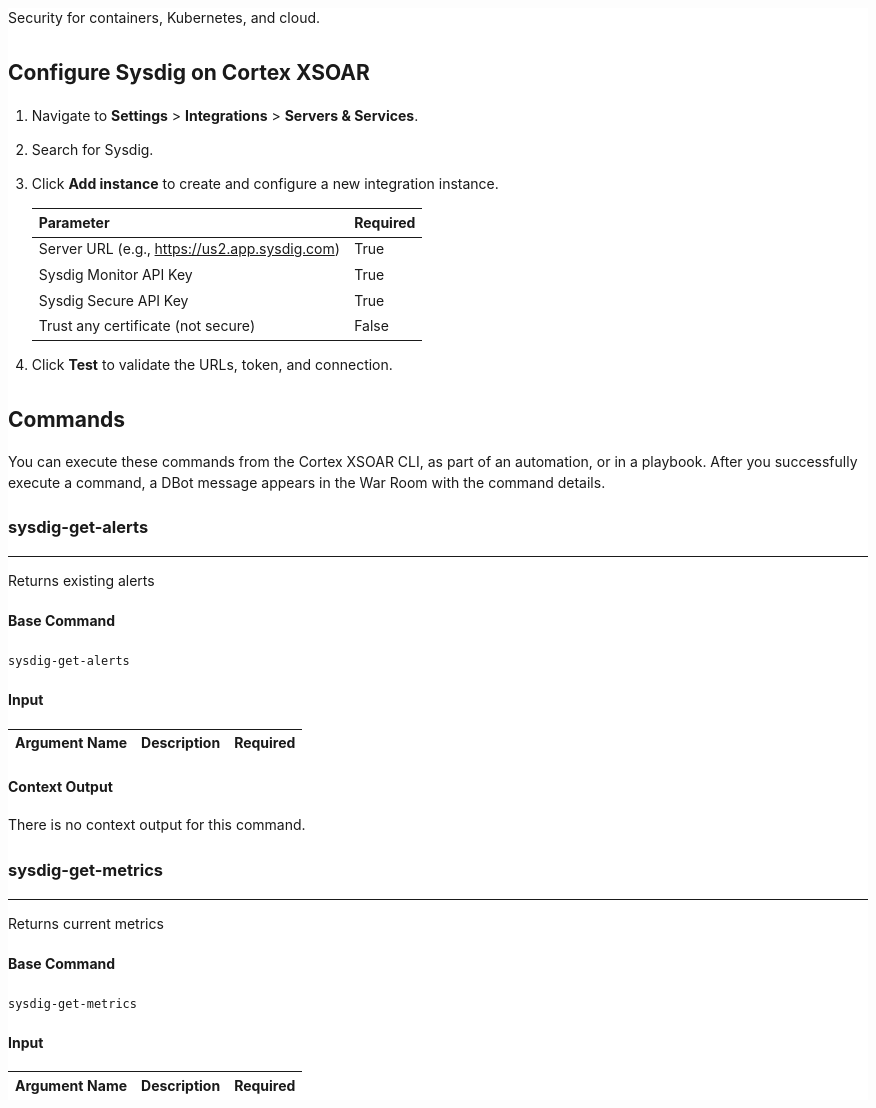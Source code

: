 Security for containers, Kubernetes, and cloud.
## Configure Sysdig on Cortex XSOAR

1. Navigate to **Settings** > **Integrations** > **Servers & Services**.
2. Search for Sysdig.
3. Click **Add instance** to create and configure a new integration instance.

    | **Parameter** | **Required** |
    | --- | --- |
    | Server URL (e.g., https://us2.app.sysdig.com) | True |
    | Sysdig Monitor API Key | True |
    | Sysdig Secure API Key | True |
    | Trust any certificate (not secure) | False |

4. Click **Test** to validate the URLs, token, and connection.
## Commands
You can execute these commands from the Cortex XSOAR CLI, as part of an automation, or in a playbook.
After you successfully execute a command, a DBot message appears in the War Room with the command details.
### sysdig-get-alerts
***
Returns existing alerts


#### Base Command

`sysdig-get-alerts`
#### Input

| **Argument Name** | **Description** | **Required** |
| --- | --- | --- |


#### Context Output

There is no context output for this command.
### sysdig-get-metrics
***
Returns current metrics


#### Base Command

`sysdig-get-metrics`
#### Input

| **Argument Name** | **Description** | **Required** |
| --- | --- | --- |
